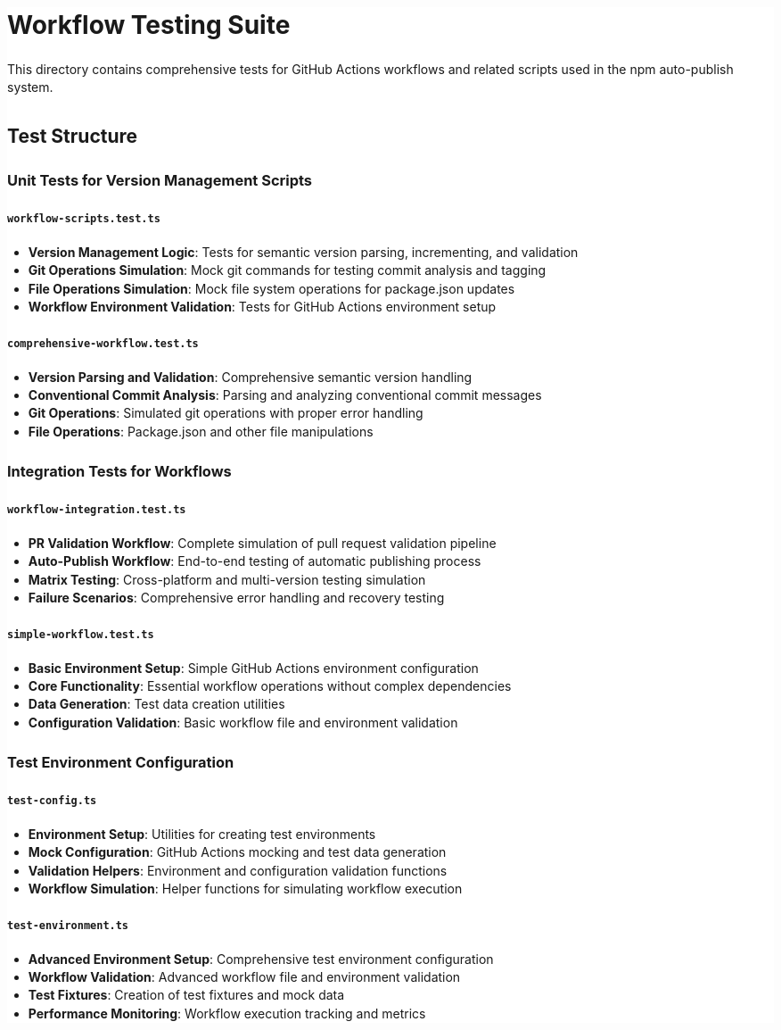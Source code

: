 # Workflow Testing Suite

This directory contains comprehensive tests for GitHub Actions workflows and related scripts used in the npm auto-publish system.

## Test Structure

### Unit Tests for Version Management Scripts

#### `workflow-scripts.test.ts`
- **Version Management Logic**: Tests for semantic version parsing, incrementing, and validation
- **Git Operations Simulation**: Mock git commands for testing commit analysis and tagging
- **File Operations Simulation**: Mock file system operations for package.json updates
- **Workflow Environment Validation**: Tests for GitHub Actions environment setup

#### `comprehensive-workflow.test.ts`
- **Version Parsing and Validation**: Comprehensive semantic version handling
- **Conventional Commit Analysis**: Parsing and analyzing conventional commit messages
- **Git Operations**: Simulated git operations with proper error handling
- **File Operations**: Package.json and other file manipulations

### Integration Tests for Workflows

#### `workflow-integration.test.ts`
- **PR Validation Workflow**: Complete simulation of pull request validation pipeline
- **Auto-Publish Workflow**: End-to-end testing of automatic publishing process
- **Matrix Testing**: Cross-platform and multi-version testing simulation
- **Failure Scenarios**: Comprehensive error handling and recovery testing

#### `simple-workflow.test.ts`
- **Basic Environment Setup**: Simple GitHub Actions environment configuration
- **Core Functionality**: Essential workflow operations without complex dependencies
- **Data Generation**: Test data creation utilities
- **Configuration Validation**: Basic workflow file and environment validation

### Test Environment Configuration

#### `test-config.ts`
- **Environment Setup**: Utilities for creating test environments
- **Mock Configuration**: GitHub Actions mocking and test data generation
- **Validation Helpers**: Environment and configuration validation functions
- **Workflow Simulation**: Helper functions for simulating workflow execution

#### `test-environment.ts`
- **Advanced Environment Setup**: Comprehensive test environment configuration
- **Workflow Validation**: Advanced workflow file and environment validation
- **Test Fixtures**: Creation of test fixtures and mock data
- **Performance Monitoring**: Workflow execution tracking and metrics
